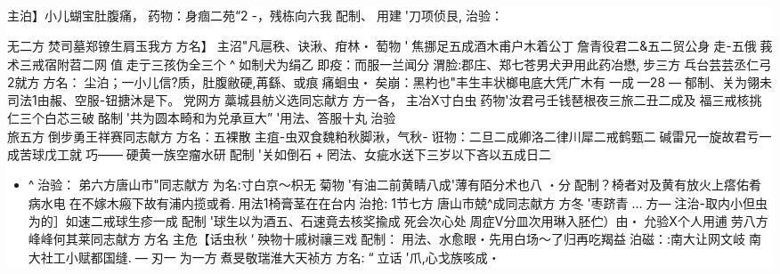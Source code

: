 主泊】小儿蝴宝肚腹痛，
药物：身痼二苑“2 -，残栋向六我
配制、
用建 '刀项侦艮,
治验：

无二方	焚司墓郑镣生肩玉我方
方名】
主沼"凡扈秩、诀湫、疳林・
萄物 ' 焦挪足五成酒木甫户木着公丁
詹青役君二&五二贸公身
走-五俄 莪术三戒宿附苕二网	值
走亍三孩伪全三个	^
如制犬为绢乙
即疫：而服一兰闻分
渭脸:郡庄、郑七苍男犬尹用此药冶懋, 步三方	乓台芸芸丞仁弓2就方
方名：
尘泊；一小儿信?质，肚腹敝硬,苒繇、或痕 痛蛔虫・
矣崩：黑杓也"丰生丰状榔电底大凭广木有 一成
—28 —
郁制、关为翎未
司法1由赧、空服-钮搪沐是下。
党网方 藁城县舫义选同忘献方
方一各，
主冶X寸白虫
药物'汝君弓壬钱琶根夜三旅二丑二成及 福三戒核挑仁三个白芯三破
酩制 '共为圆本畸和为兑承亘大”
'用法、答服十丸
治验\
旅五方	倒步勇王祥赛同志献方
方名：五裸散
主疽-虫双食魏粕秋脚湫，气秋-
诳物：二旦二成卿洛二律川犀二戒鹤甄二 碱雷兄一旋故君亏一成苦球戊工就
巧——
硬黄一族空瘤水研
配制 '关如倒石 +
罔法、女疵水送下三岁以下吝以五成日二
- ^
治验：
弟六方唐山市"同志献方
为名:寸白京〜枳无
菊物 '有油二前黄睛八成'薄有陌分术也八 ・分
配制？椅者对及黄有放火上瘩佑肴病水电
在不嫁木瘢下故有浦内揽或肴.
用法1椅膏茎在在台内
治抢:
1节七方 唐山市兢^成同志献方 方冬 '枣跻青	…
方—
注治-取内小但虫
为的］如速二戒球生疹一成
配制 '球生以为酒五、石速竟去核奖揄成 死会次心处
周症V分皿次用琳入胚伫）由・
允验X个人用逋
劳八方 峰峰何其莱同志献方
方名
主危【话虫秋	‘
殃物十戚树禳三戏
配制：
用法、水愈眼・先用白场〜了归再吃羯益 泊磁：:南大让网文岐
南大社工小赋都国缝.
— 刃一
为一方	煮旻敬瑞淮大天祯方
方名:	“
立话 '爪,心戈族咳成・